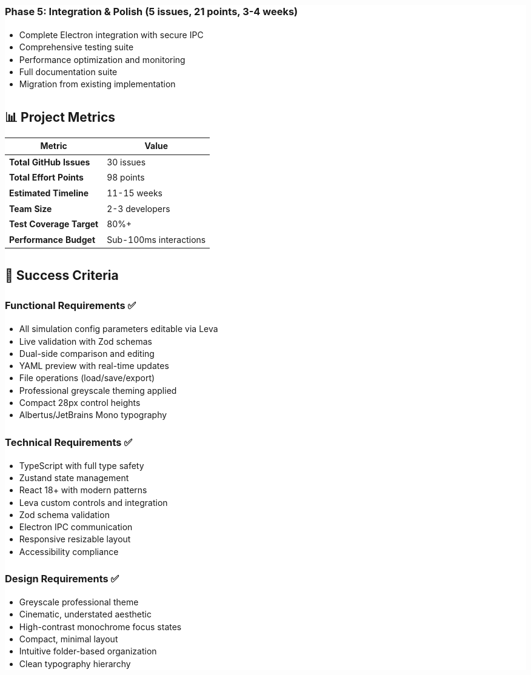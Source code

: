 ### Phase 5: Integration & Polish (5 issues, 21 points, 3-4 weeks)
- Complete Electron integration with secure IPC
- Comprehensive testing suite
- Performance optimization and monitoring
- Full documentation suite
- Migration from existing implementation

## 📊 Project Metrics

| Metric | Value |
|--------|-------|
| **Total GitHub Issues** | 30 issues |
| **Total Effort Points** | 98 points |
| **Estimated Timeline** | 11-15 weeks |
| **Team Size** | 2-3 developers |
| **Test Coverage Target** | 80%+ |
| **Performance Budget** | Sub-100ms interactions |

## 🎯 Success Criteria

### Functional Requirements ✅
- All simulation config parameters editable via Leva
- Live validation with Zod schemas
- Dual-side comparison and editing
- YAML preview with real-time updates
- File operations (load/save/export)
- Professional greyscale theming applied
- Compact 28px control heights
- Albertus/JetBrains Mono typography

### Technical Requirements ✅
- TypeScript with full type safety
- Zustand state management
- React 18+ with modern patterns
- Leva custom controls and integration
- Zod schema validation
- Electron IPC communication
- Responsive resizable layout
- Accessibility compliance

### Design Requirements ✅
- Greyscale professional theme
- Cinematic, understated aesthetic
- High-contrast monochrome focus states
- Compact, minimal layout
- Intuitive folder-based organization
- Clean typography hierarchy
